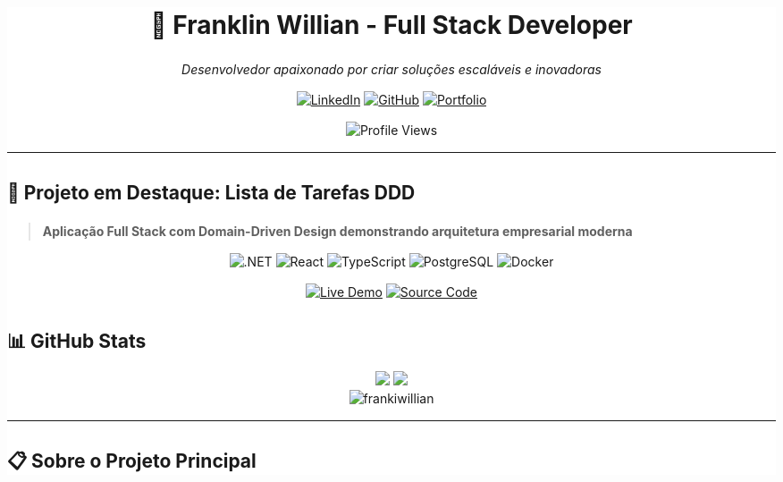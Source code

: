 <div align="center">
  <h1>🚀 Franklin Willian - Full Stack Developer</h1>
  <p><em>Desenvolvedor apaixonado por criar soluções escaláveis e inovadoras</em></p>
  
  [![LinkedIn](https://img.shields.io/badge/LinkedIn-0077B5?style=for-the-badge&logo=linkedin&logoColor=white)](https://linkedin.com/in/franklinwillian)
  [![GitHub](https://img.shields.io/badge/GitHub-100000?style=for-the-badge&logo=github&logoColor=white)](https://github.com/frankiwillian)
  [![Portfolio](https://img.shields.io/badge/Portfolio-FF5722?style=for-the-badge&logo=todoist&logoColor=white)](#)
  
  ![Profile Views](https://komarev.com/ghpvc/?username=frankiwillian&color=blue&style=flat-square)
</div>

---

## 🎯 Projeto em Destaque: Lista de Tarefas DDD

> **Aplicação Full Stack com Domain-Driven Design demonstrando arquitetura empresarial moderna**

<div align="center">
  
  ![.NET](https://img.shields.io/badge/.NET%207-512BD4?style=for-the-badge&logo=dotnet&logoColor=white)
  ![React](https://img.shields.io/badge/React-20232A?style=for-the-badge&logo=react&logoColor=61DAFB)
  ![TypeScript](https://img.shields.io/badge/TypeScript-007ACC?style=for-the-badge&logo=typescript&logoColor=white)
  ![PostgreSQL](https://img.shields.io/badge/PostgreSQL-316192?style=for-the-badge&logo=postgresql&logoColor=white)
  ![Docker](https://img.shields.io/badge/Docker-2CA5E0?style=for-the-badge&logo=docker&logoColor=white)
  
  [![Live Demo](https://img.shields.io/badge/🌐%20Live%20Demo-success?style=for-the-badge)](https://github.com/frankiwillian/To-Do-ListDDD)
  [![Source Code](https://img.shields.io/badge/📁%20Source%20Code-blue?style=for-the-badge)](https://github.com/frankiwillian/To-Do-ListDDD)
  
</div>

## 📊 GitHub Stats

<div align="center">
  <img height="180em" src="https://github-readme-stats.vercel.app/api?username=frankiwillian&show_icons=true&theme=tokyonight&include_all_commits=true&count_private=true"/>
  <img height="180em" src="https://github-readme-stats.vercel.app/api/top-langs/?username=frankiwillian&layout=compact&langs_count=7&theme=tokyonight"/>
</div>

<div align="center">
  <img src="https://github-readme-streak-stats.herokuapp.com/?user=frankiwillian&theme=tokyonight" alt="frankiwillian" />
</div>

---

## 📋 Sobre o Projeto Principal

